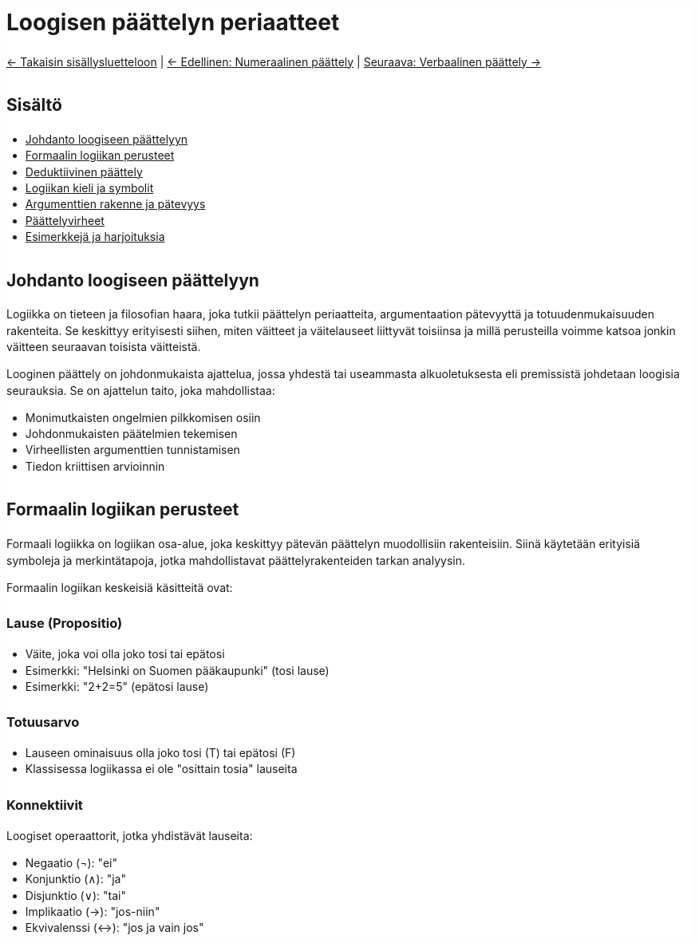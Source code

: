 # Loogisen päättelyn periaatteet

[← Takaisin sisällysluetteloon](README.md) | [← Edellinen: Numeraalinen päättely](1-numeraalinen-paattely.md) | [Seuraava: Verbaalinen päättely →](3-verbaalinen-paattely.md)

## Sisältö
- [Johdanto loogiseen päättelyyn](#johdanto-loogiseen-päättelyyn)
- [Formaalin logiikan perusteet](#formaalin-logiikan-perusteet)
- [Deduktiivinen päättely](#deduktiivinen-päättely)
- [Logiikan kieli ja symbolit](#logiikan-kieli-ja-symbolit)
- [Argumenttien rakenne ja pätevyys](#argumenttien-rakenne-ja-pätevyys)
- [Päättelyvirheet](#päättelyvirheet)
- [Esimerkkejä ja harjoituksia](#esimerkkejä-ja-harjoituksia)

## Johdanto loogiseen päättelyyn

Logiikka on tieteen ja filosofian haara, joka tutkii päättelyn periaatteita, argumentaation pätevyyttä ja totuudenmukaisuuden rakenteita. Se keskittyy erityisesti siihen, miten väitteet ja väitelauseet liittyvät toisiinsa ja millä perusteilla voimme katsoa jonkin väitteen seuraavan toisista väitteistä.

Looginen päättely on johdonmukaista ajattelua, jossa yhdestä tai useammasta alkuoletuksesta eli premissistä johdetaan loogisia seurauksia. Se on ajattelun taito, joka mahdollistaa:

- Monimutkaisten ongelmien pilkkomisen osiin
- Johdonmukaisten päätelmien tekemisen
- Virheellisten argumenttien tunnistamisen
- Tiedon kriittisen arvioinnin

## Formaalin logiikan perusteet

Formaali logiikka on logiikan osa-alue, joka keskittyy pätevän päättelyn muodollisiin rakenteisiin. Siinä käytetään erityisiä symboleja ja merkintätapoja, jotka mahdollistavat päättelyrakenteiden tarkan analyysin.

Formaalin logiikan keskeisiä käsitteitä ovat:

### Lause (Propositio)
- Väite, joka voi olla joko tosi tai epätosi
- Esimerkki: "Helsinki on Suomen pääkaupunki" (tosi lause)
- Esimerkki: "2+2=5" (epätosi lause)

### Totuusarvo
- Lauseen ominaisuus olla joko tosi (T) tai epätosi (F)
- Klassisessa logiikassa ei ole "osittain tosia" lauseita

### Konnektiivit
Loogiset operaattorit, jotka yhdistävät lauseita:
- Negaatio (¬): "ei"
- Konjunktio (∧): "ja"
- Disjunktio (∨): "tai"
- Implikaatio (→): "jos-niin"
- Ekvivalenssi (↔): "jos ja vain jos"
